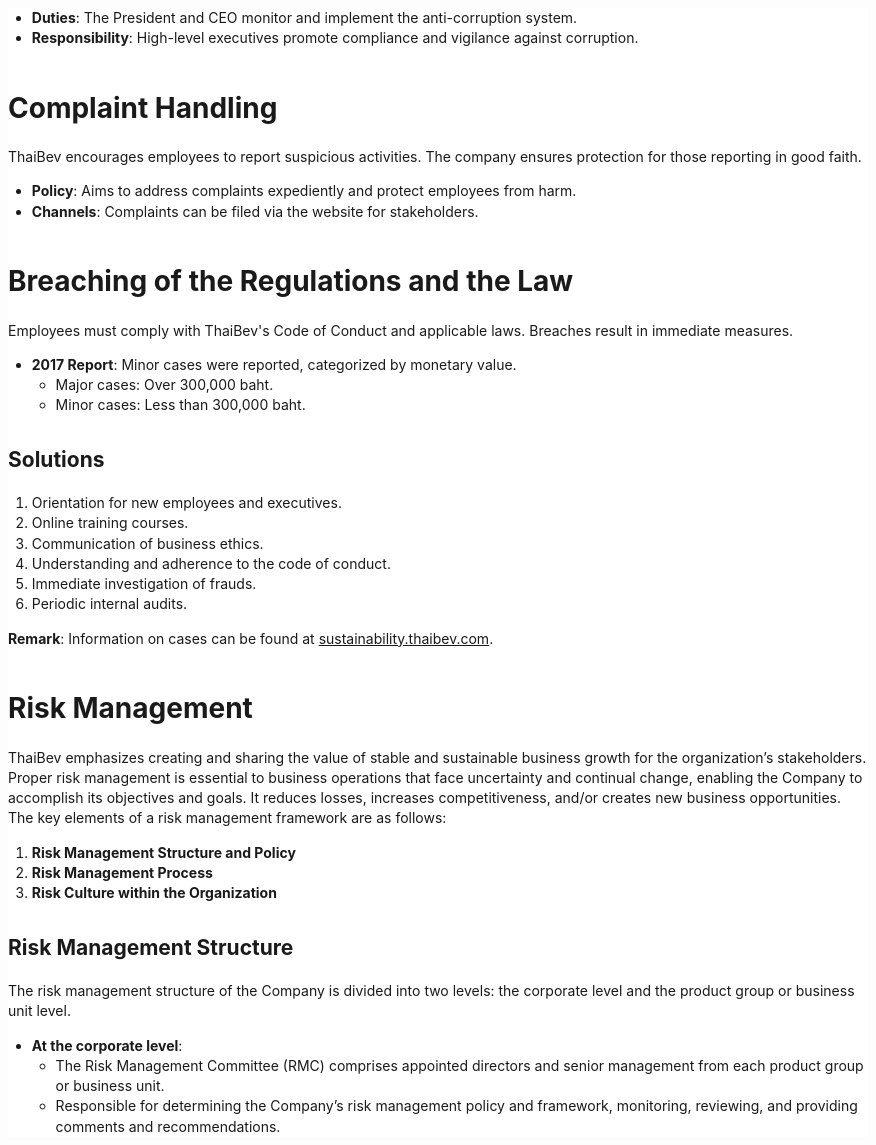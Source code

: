 - **Duties**: The President and CEO monitor and implement the anti-corruption system.
- **Responsibility**: High-level executives promote compliance and vigilance against corruption.

# Complaint Handling

ThaiBev encourages employees to report suspicious activities. The company ensures protection for those reporting in good faith.

- **Policy**: Aims to address complaints expediently and protect employees from harm.
- **Channels**: Complaints can be filed via the website for stakeholders.

# Breaching of the Regulations and the Law

Employees must comply with ThaiBev's Code of Conduct and applicable laws. Breaches result in immediate measures.

- **2017 Report**: Minor cases were reported, categorized by monetary value.
  - Major cases: Over 300,000 baht.
  - Minor cases: Less than 300,000 baht.

## Solutions

1. Orientation for new employees and executives.
2. Online training courses.
3. Communication of business ethics.
4. Understanding and adherence to the code of conduct.
5. Immediate investigation of frauds.
6. Periodic internal audits.

**Remark**: Information on cases can be found at [sustainability.thaibev.com](http://sustainability.thaibev.com).

# Risk Management

ThaiBev emphasizes creating and sharing the value of stable and sustainable business growth for the organization’s stakeholders. Proper risk management is essential to business operations that face uncertainty and continual change, enabling the Company to accomplish its objectives and goals. It reduces losses, increases competitiveness, and/or creates new business opportunities. The key elements of a risk management framework are as follows:

1. **Risk Management Structure and Policy**
2. **Risk Management Process**
3. **Risk Culture within the Organization**

## Risk Management Structure

The risk management structure of the Company is divided into two levels: the corporate level and the product group or business unit level.

- **At the corporate level**: 
  - The Risk Management Committee (RMC) comprises appointed directors and senior management from each product group or business unit.
  - Responsible for determining the Company’s risk management policy and framework, monitoring, reviewing, and providing comments and recommendations.
